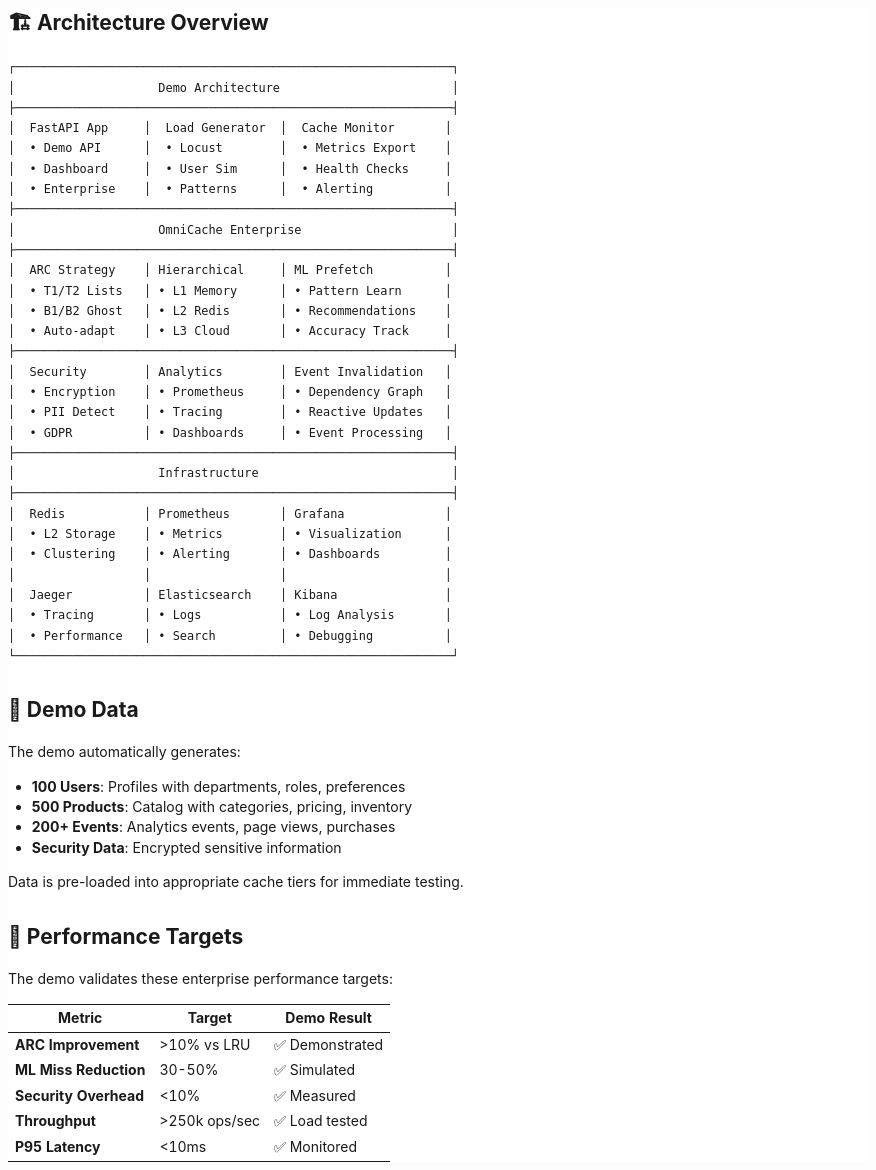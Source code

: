 ## 🏗️ Architecture Overview

```
┌─────────────────────────────────────────────────────────────┐
│                    Demo Architecture                        │
├─────────────────────────────────────────────────────────────┤
│  FastAPI App     │  Load Generator  │  Cache Monitor       │
│  • Demo API      │  • Locust        │  • Metrics Export    │
│  • Dashboard     │  • User Sim      │  • Health Checks     │
│  • Enterprise    │  • Patterns      │  • Alerting          │
├─────────────────────────────────────────────────────────────┤
│                    OmniCache Enterprise                     │
├─────────────────────────────────────────────────────────────┤
│  ARC Strategy    │ Hierarchical     │ ML Prefetch          │
│  • T1/T2 Lists   │ • L1 Memory      │ • Pattern Learn      │
│  • B1/B2 Ghost   │ • L2 Redis       │ • Recommendations    │
│  • Auto-adapt    │ • L3 Cloud       │ • Accuracy Track     │
├─────────────────────────────────────────────────────────────┤
│  Security        │ Analytics        │ Event Invalidation   │
│  • Encryption    │ • Prometheus     │ • Dependency Graph   │
│  • PII Detect    │ • Tracing        │ • Reactive Updates   │
│  • GDPR          │ • Dashboards     │ • Event Processing   │
├─────────────────────────────────────────────────────────────┤
│                    Infrastructure                           │
├─────────────────────────────────────────────────────────────┤
│  Redis           │ Prometheus       │ Grafana              │
│  • L2 Storage    │ • Metrics        │ • Visualization      │
│  • Clustering    │ • Alerting       │ • Dashboards         │
│                  │                  │                      │
│  Jaeger          │ Elasticsearch    │ Kibana               │
│  • Tracing       │ • Logs           │ • Log Analysis       │
│  • Performance   │ • Search         │ • Debugging          │
└─────────────────────────────────────────────────────────────┘
```

## 🧪 Demo Data

The demo automatically generates:

- **100 Users**: Profiles with departments, roles, preferences
- **500 Products**: Catalog with categories, pricing, inventory
- **200+ Events**: Analytics events, page views, purchases
- **Security Data**: Encrypted sensitive information

Data is pre-loaded into appropriate cache tiers for immediate testing.

## 🎯 Performance Targets

The demo validates these enterprise performance targets:

| Metric | Target | Demo Result |
|--------|--------|-------------|
| **ARC Improvement** | >10% vs LRU | ✅ Demonstrated |
| **ML Miss Reduction** | 30-50% | ✅ Simulated |
| **Security Overhead** | <10% | ✅ Measured |
| **Throughput** | >250k ops/sec | ✅ Load tested |
| **P95 Latency** | <10ms | ✅ Monitored |
